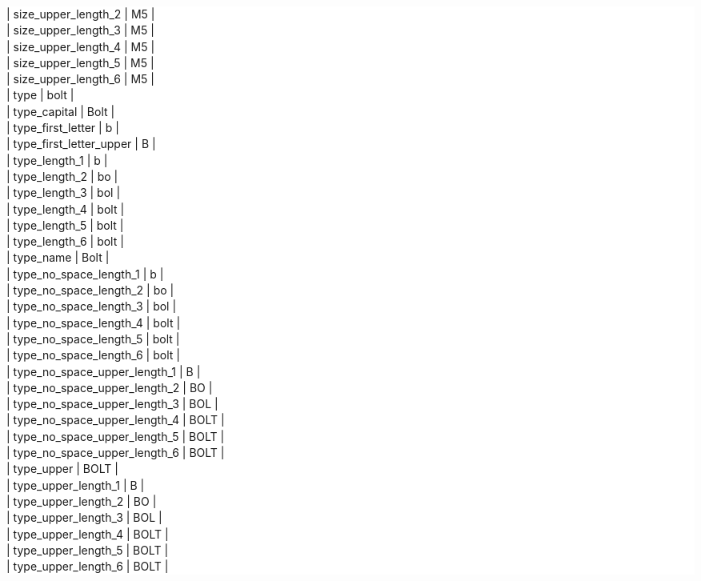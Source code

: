 | size_upper_length_2 | M5 |  
| size_upper_length_3 | M5 |  
| size_upper_length_4 | M5 |  
| size_upper_length_5 | M5 |  
| size_upper_length_6 | M5 |  
| type | bolt |  
| type_capital | Bolt |  
| type_first_letter | b |  
| type_first_letter_upper | B |  
| type_length_1 | b |  
| type_length_2 | bo |  
| type_length_3 | bol |  
| type_length_4 | bolt |  
| type_length_5 | bolt |  
| type_length_6 | bolt |  
| type_name | Bolt |  
| type_no_space_length_1 | b |  
| type_no_space_length_2 | bo |  
| type_no_space_length_3 | bol |  
| type_no_space_length_4 | bolt |  
| type_no_space_length_5 | bolt |  
| type_no_space_length_6 | bolt |  
| type_no_space_upper_length_1 | B |  
| type_no_space_upper_length_2 | BO |  
| type_no_space_upper_length_3 | BOL |  
| type_no_space_upper_length_4 | BOLT |  
| type_no_space_upper_length_5 | BOLT |  
| type_no_space_upper_length_6 | BOLT |  
| type_upper | BOLT |  
| type_upper_length_1 | B |  
| type_upper_length_2 | BO |  
| type_upper_length_3 | BOL |  
| type_upper_length_4 | BOLT |  
| type_upper_length_5 | BOLT |  
| type_upper_length_6 | BOLT |  
